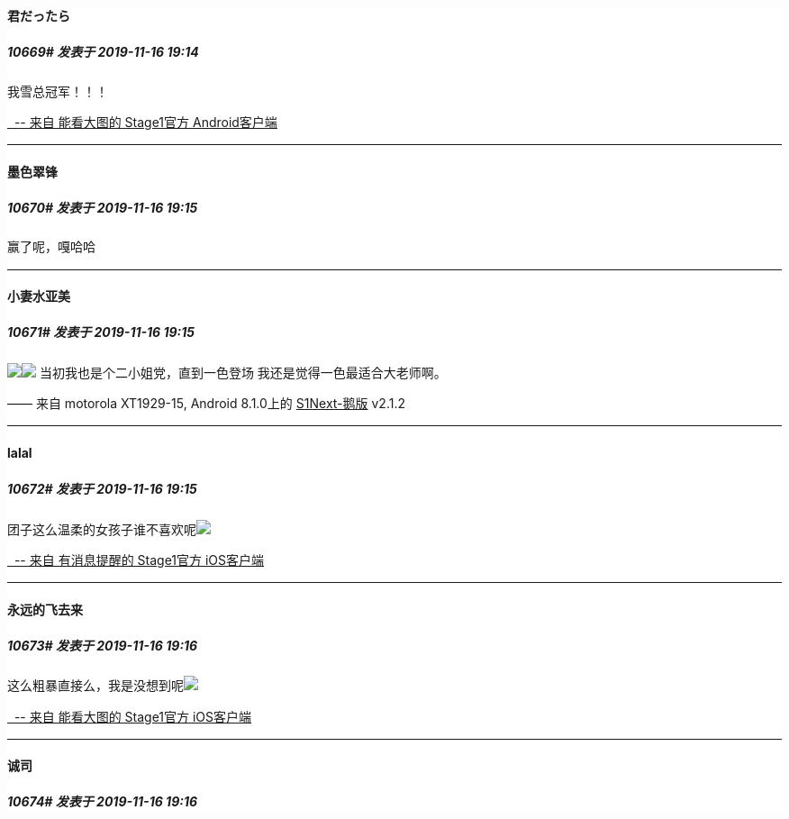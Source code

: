 ####  君だったら  
##### 10669#       发表于 2019-11-16 19:14


我雪总冠军！！！

[  -- 来自 能看大图的 Stage1官方 Android客户端](https://www.coolapk.com/apk/140634)


-----

####  墨色翠锋  
##### 10670#       发表于 2019-11-16 19:15


赢了呢，嘎哈哈


-----

####  小妻水亚美  
##### 10671#       发表于 2019-11-16 19:15


<img src="https://static.saraba1st.com/image/smiley/carton2017/018.gif" referrerpolicy="no-referrer"><img src="https://static.saraba1st.com/image/smiley/carton2017/019.png" referrerpolicy="no-referrer">
当初我也是个二小姐党，直到一色登场
我还是觉得一色最适合大老师啊。

—— 来自 motorola XT1929-15, Android 8.1.0上的 [S1Next-鹅版](https://github.com/ykrank/S1-Next/releases) v2.1.2


-----

####  lalal  
##### 10672#       发表于 2019-11-16 19:15


团子这么温柔的女孩子谁不喜欢呢<img src="https://static.saraba1st.com/image/smiley/face2017/136.png" referrerpolicy="no-referrer">

[  -- 来自 有消息提醒的 Stage1官方 iOS客户端](https://itunes.apple.com/fi/app/saraba1st/id1221237470?mt=8)


-----

####  永远的飞去来  
##### 10673#       发表于 2019-11-16 19:16


这么粗暴直接么，我是没想到呢<img src="https://static.saraba1st.com/image/smiley/face2017/065.png" referrerpolicy="no-referrer">

[  -- 来自 能看大图的 Stage1官方 iOS客户端](https://itunes.apple.com/fi/app/saraba1st/id1221237470?mt=8)


-----

####  诚司  
##### 10674#       发表于 2019-11-16 19:16
